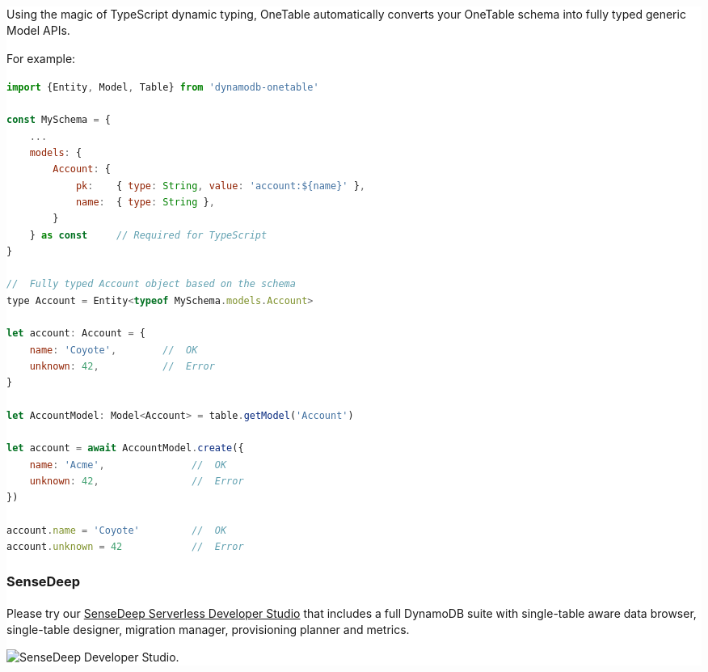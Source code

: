 Using the magic of TypeScript dynamic typing, OneTable automatically converts your OneTable schema into fully typed generic Model APIs.

For example:

```javascript
import {Entity, Model, Table} from 'dynamodb-onetable'

const MySchema = {
    ...
    models: {
        Account: {
            pk:    { type: String, value: 'account:${name}' },
            name:  { type: String },
        }
    } as const     // Required for TypeScript
}

//  Fully typed Account object based on the schema
type Account = Entity<typeof MySchema.models.Account>

let account: Account = {
    name: 'Coyote',        //  OK
    unknown: 42,           //  Error
}

let AccountModel: Model<Account> = table.getModel('Account')

let account = await AccountModel.create({
    name: 'Acme',               //  OK
    unknown: 42,                //  Error
})

account.name = 'Coyote'         //  OK
account.unknown = 42            //  Error
```

### SenseDeep

Please try our [SenseDeep Serverless Developer Studio](https://www.sensedeep.com/) that includes a full DynamoDB suite with single-table aware data browser, single-table designer, migration manager, provisioning planner and metrics.

![SenseDeep Developer Studio](https://www.sensedeep.com/images/sensedeep/table-browse.png).
